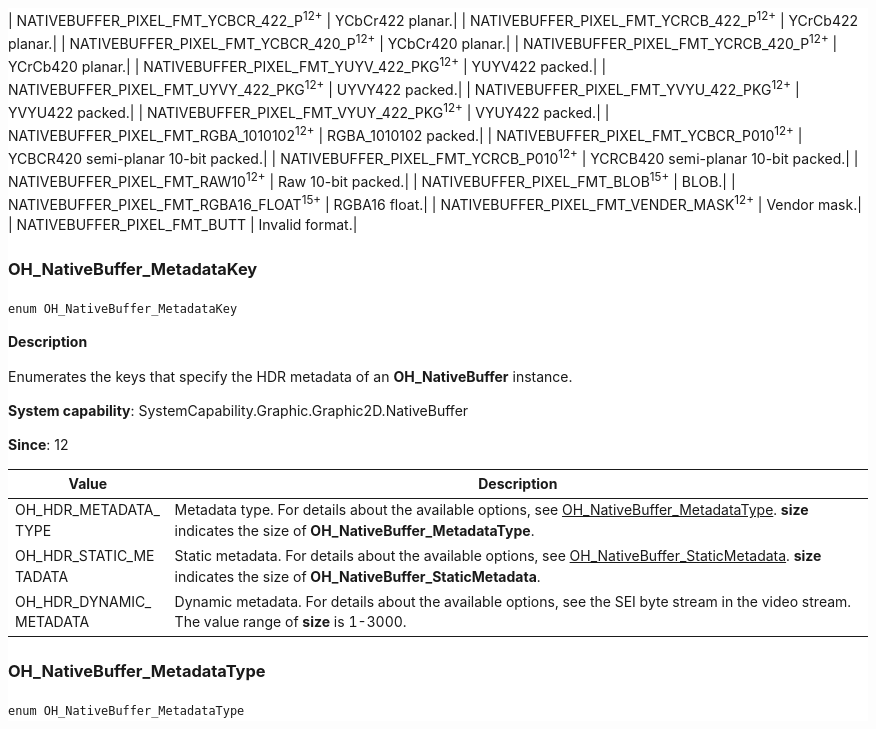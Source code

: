 | NATIVEBUFFER_PIXEL_FMT_YCBCR_422_P<sup>12+</sup> | YCbCr422 planar.| 
| NATIVEBUFFER_PIXEL_FMT_YCRCB_422_P<sup>12+</sup> | YCrCb422 planar.| 
| NATIVEBUFFER_PIXEL_FMT_YCBCR_420_P<sup>12+</sup> | YCbCr420 planar.| 
| NATIVEBUFFER_PIXEL_FMT_YCRCB_420_P<sup>12+</sup> | YCrCb420 planar.| 
| NATIVEBUFFER_PIXEL_FMT_YUYV_422_PKG<sup>12+</sup> | YUYV422 packed.| 
| NATIVEBUFFER_PIXEL_FMT_UYVY_422_PKG<sup>12+</sup> | UYVY422 packed.| 
| NATIVEBUFFER_PIXEL_FMT_YVYU_422_PKG<sup>12+</sup> | YVYU422 packed.| 
| NATIVEBUFFER_PIXEL_FMT_VYUY_422_PKG<sup>12+</sup> | VYUY422 packed.| 
| NATIVEBUFFER_PIXEL_FMT_RGBA_1010102<sup>12+</sup> | RGBA_1010102 packed.| 
| NATIVEBUFFER_PIXEL_FMT_YCBCR_P010<sup>12+</sup> | YCBCR420 semi-planar 10-bit packed.| 
| NATIVEBUFFER_PIXEL_FMT_YCRCB_P010<sup>12+</sup> | YCRCB420 semi-planar 10-bit packed.| 
| NATIVEBUFFER_PIXEL_FMT_RAW10<sup>12+</sup> | Raw 10-bit packed.| 
| NATIVEBUFFER_PIXEL_FMT_BLOB<sup>15+</sup> | BLOB.| 
| NATIVEBUFFER_PIXEL_FMT_RGBA16_FLOAT<sup>15+</sup> | RGBA16 float.| 
| NATIVEBUFFER_PIXEL_FMT_VENDER_MASK<sup>12+</sup> | Vendor mask.| 
| NATIVEBUFFER_PIXEL_FMT_BUTT | Invalid format.| 


### OH_NativeBuffer_MetadataKey

```
enum OH_NativeBuffer_MetadataKey
```

**Description**

Enumerates the keys that specify the HDR metadata of an **OH_NativeBuffer** instance.

**System capability**: SystemCapability.Graphic.Graphic2D.NativeBuffer

**Since**: 12

| Value| Description| 
| -------- | -------- |
| OH_HDR_METADATA_TYPE | Metadata type. For details about the available options, see [OH_NativeBuffer_MetadataType](#oh_nativebuffer_metadatatype). **size** indicates the size of **OH_NativeBuffer_MetadataType**.| 
| OH_HDR_STATIC_METADATA | Static metadata. For details about the available options, see [OH_NativeBuffer_StaticMetadata](_o_h___native_buffer___static_metadata.md). **size** indicates the size of **OH_NativeBuffer_StaticMetadata**.| 
| OH_HDR_DYNAMIC_METADATA | Dynamic metadata. For details about the available options, see the SEI byte stream in the video stream. The value range of **size** is 1-3000.| 


### OH_NativeBuffer_MetadataType

```
enum OH_NativeBuffer_MetadataType
```
